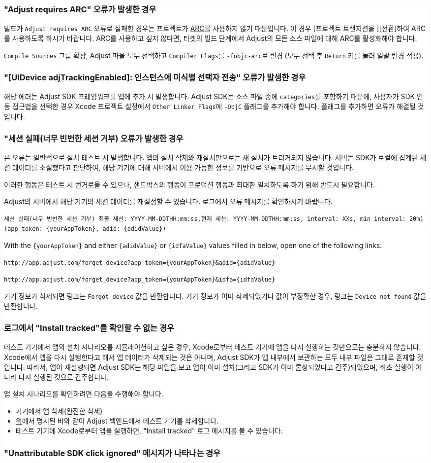 ### <a id="ts-arc"></a>"Adjust requires ARC" 오류가 발생한 경우

빌드가 `Adjust requires ARC` 오류로 실패한 경우는 프로젝트가 [ARC][arc]를 사용하지 않기 때문입니다. 이 경우 [프로젝트 트랜지션을 ][전환]하여 ARC를 사용하도록 하시기 바랍니다. ARC를 사용하고 싶지 않다면, 타겟의 빌드 단계에서 Adjust의 모든 소스 파일에 대해 ARC를 활성화해야 합니다.

`Compile Sources` 그룹 확장, Adjust 파을 모두 선택하고 `Compiler Flags`를 `-fobjc-arc`로 변경 (모두 선택 후 `Return` 키를 눌러 일괄 변경 적용).

### <a id="ts-categories"></a> "[UIDevice adjTrackingEnabled]: 인스턴스에 미식별 선택자 전송" 오류가 발생한 경우

해당 에러는 Adjust SDK 프레임워크를 앱에 추가 시 발생합니다. Adjust SDK는 소스 파일 중에 `categories`를 포함하기 때문에, 사용자가 SDK 연동 접근법을 선택한 경우 Xcode 프로젝트 설정에서 `Other Linker Flags`에 `-ObjC` 플래그를 추가해야 합니다. 플래그를 추가하면 오류가 해결될 것입니다.

### <a id="ts-session-failed"></a>"세션 실패(너무 빈번한 세션 거부) 오류가 발생한 경우

본 오류는 일반적으로 설치 테스트 시 발생합니다. 앱의 설치 삭제와 재설치만으로는 새 설치가 트리거되지 않습니다. 서버는 SDK가 로컬에 집계된 세션 데이터를 소실했다고 판단하여, 해당 기기에 대해 서버에서 이용 가능한 정보를 기반으로 오류 메시지를 무시할 것입니다.

이러한 행동은 테스트 시 번거로울 수 있으나, 샌드박스의 행동이 프로덕션 행동과 최대한 일치하도록 하기 위해 반드시 필요합니다.

Adjust의 서버에서 해당 기기의 세션 데이터를 재설정할 수 있습니다. 로그에서 오류 메시지를 확인하시기 바랍니다.

```
세션 실패(너무 빈번한 세션 거부) 최종 세션: YYYY-MM-DDTHH:mm:ss,현재 세션: YYYY-MM-DDTHH:mm:ss, interval: XXs, min interval: 20m) (app_token: {yourAppToken}, adid: {adidValue})
```

<a id="forget-device">With the `{yourAppToken}` and  either `{adidValue}` or `{idfaValue}` values filled in below, open one of the following links:

```
http://app.adjust.com/forget_device?app_token={yourAppToken}&adid={adidValue}
```

```
http://app.adjust.com/forget_device?app_token={yourAppToken}&idfa={idfaValue}
```

기기 정보가 삭제되면 링크는 `Forgot device` 값을 반환합니다. 기기 정보가 이미 삭제되었거나 값이 부정확한 경우, 링크는 `Device not found` 값을 반환합니다.

### <a id="ts-install-tracked"></a> 로그에서 "Install tracked"를 확인할 수 없는 경우

테스트 기기에서 앱의 설치 시나리오를 시뮬레이션하고 싶은 경우, Xcode로부터 테스트 기기에 앱을 다시 실행하는 것만으로는 충분하지 않습니다. Xcode에서 앱을 다시 실행한다고 해서 앱 데이터가 삭제되는 것은 아니며, Adjust SDK가 앱 내부에서 보관하는 모두 내부 파일은 그대로 존재할 것입니다. 따라서, 앱이 재실행되면 Adjust SDK는 해당 파일을 보고 앱이 이미 설치(그리고 SDK가 이미 론칭되었다고 간주)되었으며, 최초 실행이 아니라 다시 실행된 것으로 간주합니다.

앱 설치 시나리오를 확인하려면 다음을 수행해야 합니다.

* 기기에서 앱 삭제(완전한 삭제)
* [위](#forget-device)에서 명시된 바와 같이 Adjust 백엔드에서 테스트 기기를 삭제합니다.
* 테스트 기기에 Xcode로부터 앱을 실행하면, "Install tracked" 로그 메시지를 볼 수 있습니다.

### <a id="ts-iad-sdk-click"></a>"Unattributable SDK click ignored" 메시지가 나타나는 경우


[dashboard]:   http://adjust.com
[adjust.com]:  http://adjust.com
[en-readme]:  ../../README.md
[zh-readme]:  ../chinese/README.md
[ja-readme]:  ../japanese/README.md
[ko-readme]:  ../korean/README.md
[sdk2sdk-mopub]:  ../korean/sdk-to-sdk/mopub.md
[arc]:         http://en.wikipedia.org/wiki/Automatic_Reference_Counting
[examples]:    http://github.com/adjust/ios_sdk/tree/master/examples
[carthage]:    https://github.com/Carthage/Carthage
[releases]:    https://github.com/adjust/ios_sdk/releases
[cocoapods]:   http://cocoapods.org
[transition]:  http://developer.apple.com/library/mac/#releasenotes/ObjectiveC/RN-TransitioningToARC/Introduction/Introduction.html
[example-tvos]:       ../../examples/AdjustExample-tvOS
[example-iwatch]:     ../../examples/AdjustExample-iWatch
[example-imessage]:   ../../examples/AdjustExample-iMessage
[example-ios-objc]:   ../../examples/AdjustExample-ObjC
[example-ios-swift]:  ../../examples/AdjustExample-Swift
[AEPriceMatrix]:     https://github.com/adjust/AEPriceMatrix
[event-tracking]:    https://docs.adjust.com/ko/event-tracking
[example-iwatch]:    http://github.com/adjust/ios_sdk/tree/master/examples/AdjustExample-iWatch
[callbacks-guide]:   https://docs.adjust.com/ko/callbacks
[universal-links]:   https://developer.apple.com/library/ios/documentation/General/Conceptual/AppSearch/UniversalLinks.html
[special-partners]:     https://docs.adjust.com/ko/special-partners
[attribution-data]:     https://github.com/adjust/sdks/blob/master/doc/attribution-data.md
[ios-web-views-guide]:  /web_views.md
[currency-conversion]:  https://docs.adjust.com/ko/event-tracking/#part-7
[universal-links-guide]:      https://docs.adjust.com/ko/universal-links/
[adjust-universal-links]:     https://docs.adjust.com/ko/universal-links/
[universal-links-testing]:    https://docs.adjust.com/ko/universal-links/#part-4
[reattribution-deeplinks]:    https://docs.adjust.com/ko/deeplinking/#part-6-1
[ios-purchase-verification]:  https://github.com/adjust/ios_purchase_sdk/tree/master/doc/korean
[reattribution-with-deeplinks]:   https://docs.adjust.com/ko/deeplinking/#part-6-1
[run]:         https://raw.github.com/adjust/sdks/master/Resources/ios/run5.png
[add]:         https://raw.github.com/adjust/sdks/master/Resources/ios/add5.png
[drag]:        https://raw.github.com/adjust/sdks/master/Resources/ios/drag5.png
[delegate]:    https://raw.github.com/adjust/sdks/master/Resources/ios/delegate5.png
[framework]:   https://raw.github.com/adjust/sdks/master/Resources/ios/framework5.png
[adc-ios-team-id]:            https://raw.github.com/adjust/sdks/master/Resources/ios/adc-ios-team-id5.png
[custom-url-scheme]:          https://raw.github.com/adjust/sdks/master/Resources/ios/custom-url-scheme.png
[adc-associated-domains]:     https://raw.github.com/adjust/sdks/master/Resources/ios/adc-associated-domains5.png
[xcode-associated-domains]:   https://raw.github.com/adjust/sdks/master/Resources/ios/xcode-associated-domains5.png
[universal-links-dashboard]:  https://raw.github.com/adjust/sdks/master/Resources/ios/universal-links-dashboard5.png
[associated-domains-applinks]:          https://raw.github.com/adjust/sdks/master/Resources/ios/associated-domains-applinks.png
[universal-links-dashboard-values]: https://raw.github.com/adjust/sdks/master/Resources/ios/universal-links-dashboard-values5.png